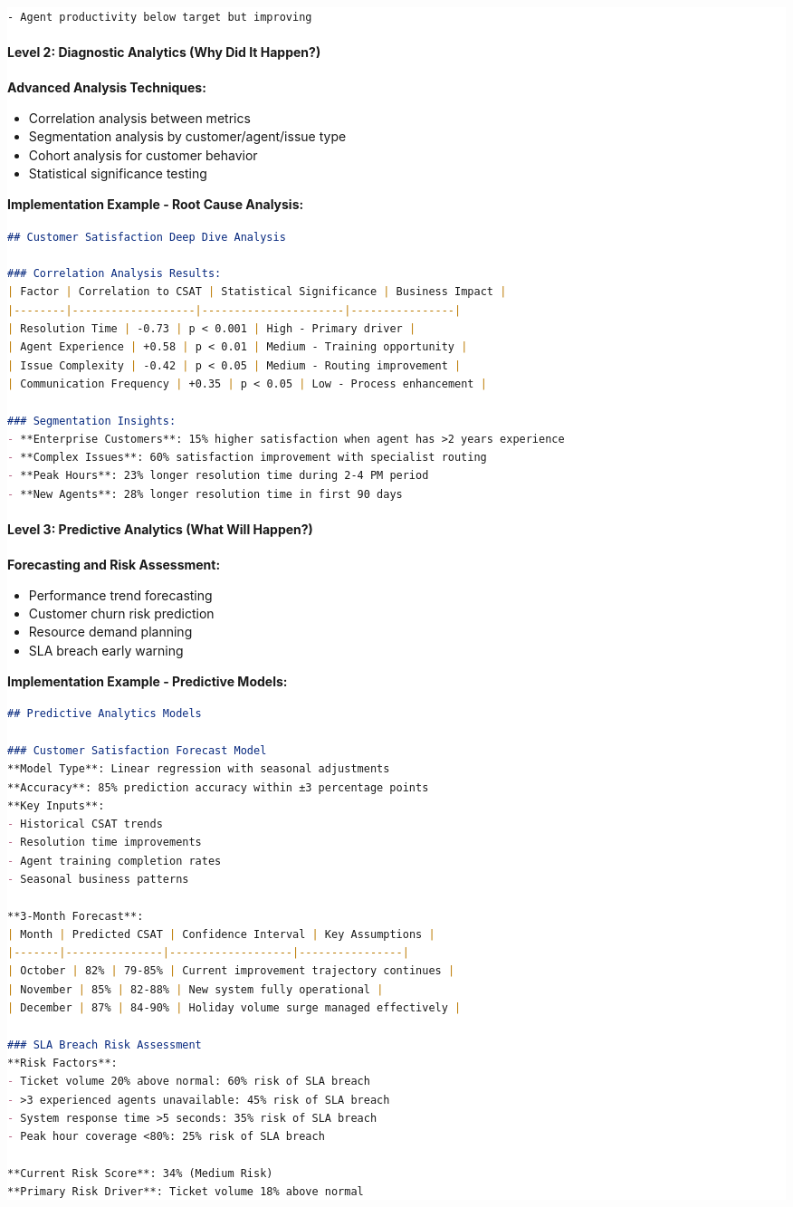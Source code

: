 ```
- Agent productivity below target but improving
```

#### Level 2: Diagnostic Analytics (Why Did It Happen?)
**Advanced Analysis Techniques:**
- Correlation analysis between metrics
- Segmentation analysis by customer/agent/issue type
- Cohort analysis for customer behavior
- Statistical significance testing

**Implementation Example - Root Cause Analysis:**
```markdown
## Customer Satisfaction Deep Dive Analysis

### Correlation Analysis Results:
| Factor | Correlation to CSAT | Statistical Significance | Business Impact |
|--------|-------------------|----------------------|----------------|
| Resolution Time | -0.73 | p < 0.001 | High - Primary driver |
| Agent Experience | +0.58 | p < 0.01 | Medium - Training opportunity |
| Issue Complexity | -0.42 | p < 0.05 | Medium - Routing improvement |
| Communication Frequency | +0.35 | p < 0.05 | Low - Process enhancement |

### Segmentation Insights:
- **Enterprise Customers**: 15% higher satisfaction when agent has >2 years experience
- **Complex Issues**: 60% satisfaction improvement with specialist routing
- **Peak Hours**: 23% longer resolution time during 2-4 PM period
- **New Agents**: 28% longer resolution time in first 90 days
```

#### Level 3: Predictive Analytics (What Will Happen?)
**Forecasting and Risk Assessment:**
- Performance trend forecasting
- Customer churn risk prediction
- Resource demand planning
- SLA breach early warning

**Implementation Example - Predictive Models:**
```markdown
## Predictive Analytics Models

### Customer Satisfaction Forecast Model
**Model Type**: Linear regression with seasonal adjustments
**Accuracy**: 85% prediction accuracy within ±3 percentage points
**Key Inputs**: 
- Historical CSAT trends
- Resolution time improvements
- Agent training completion rates
- Seasonal business patterns

**3-Month Forecast**:
| Month | Predicted CSAT | Confidence Interval | Key Assumptions |
|-------|---------------|-------------------|----------------|
| October | 82% | 79-85% | Current improvement trajectory continues |
| November | 85% | 82-88% | New system fully operational |
| December | 87% | 84-90% | Holiday volume surge managed effectively |

### SLA Breach Risk Assessment
**Risk Factors**:
- Ticket volume 20% above normal: 60% risk of SLA breach
- >3 experienced agents unavailable: 45% risk of SLA breach
- System response time >5 seconds: 35% risk of SLA breach
- Peak hour coverage <80%: 25% risk of SLA breach

**Current Risk Score**: 34% (Medium Risk)
**Primary Risk Driver**: Ticket volume 18% above normal
```